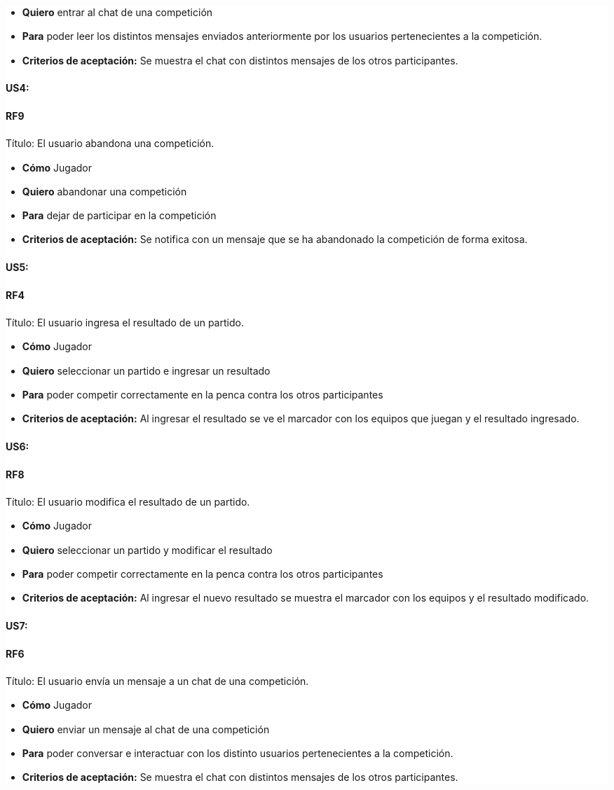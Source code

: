 - **Quiero** entrar al chat de una competición

- **Para** poder leer los distintos mensajes enviados anteriormente por los usuarios pertenecientes a la competición.

- **Criterios de aceptación:** Se muestra el chat con distintos mensajes de los otros participantes.

#### US4:
#### RF9
Título: El usuario abandona una competición.

- **Cómo** Jugador

- **Quiero** abandonar una competición

- **Para** dejar de participar en la competición

- **Criterios de aceptación:** Se notifica con un mensaje que se ha abandonado la competición de forma exitosa. 

#### US5:
#### RF4
Título: El usuario ingresa el resultado de un partido.

- **Cómo** Jugador

- **Quiero** seleccionar un partido e ingresar un resultado

- **Para** poder competir correctamente en la penca contra los otros   participantes

- **Criterios de aceptación:** Al ingresar el resultado se ve el marcador con los equipos que juegan y el resultado ingresado.

#### US6:
#### RF8
Título: El usuario modifica el resultado de un partido.

- **Cómo** Jugador

- **Quiero** seleccionar un partido y modificar el resultado

- **Para** poder competir correctamente en la penca contra los otros participantes

- **Criterios de aceptación:** Al ingresar el nuevo resultado se muestra el marcador con los equipos y el resultado modificado.

#### US7:
#### RF6
Título: El usuario envía un mensaje a un chat de una competición.

- **Cómo** Jugador

- **Quiero** enviar un mensaje al chat de una competición

- **Para** poder conversar e interactuar con los distinto usuarios pertenecientes a la competición.

- **Criterios de aceptación:** Se muestra el chat con distintos mensajes de los otros participantes.
